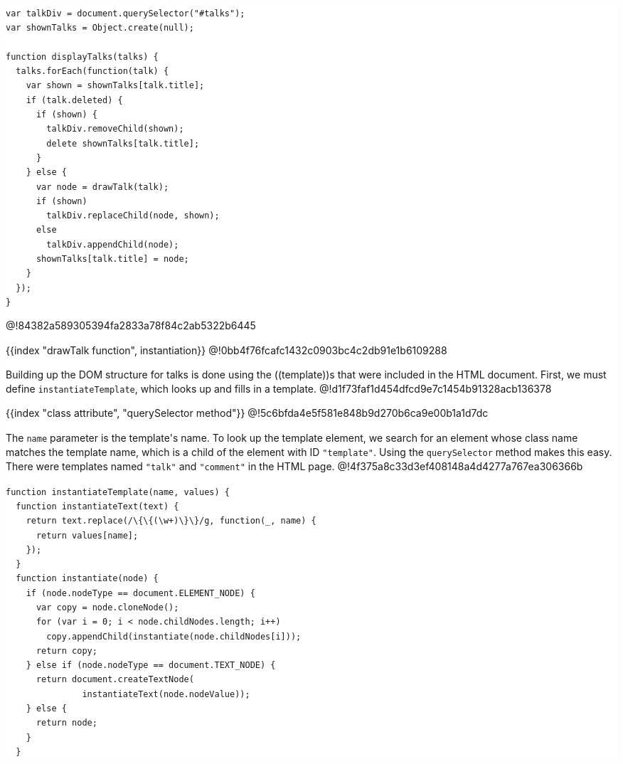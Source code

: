 ```{includeCode: ">code/skillsharing/public/skillsharing_client.js", test: no}
var talkDiv = document.querySelector("#talks");
var shownTalks = Object.create(null);

function displayTalks(talks) {
  talks.forEach(function(talk) {
    var shown = shownTalks[talk.title];
    if (talk.deleted) {
      if (shown) {
        talkDiv.removeChild(shown);
        delete shownTalks[talk.title];
      }
    } else {
      var node = drawTalk(talk);
      if (shown)
        talkDiv.replaceChild(node, shown);
      else
        talkDiv.appendChild(node);
      shownTalks[talk.title] = node;
    }
  });
}
```
@!84382a589305394fa2833a78f84c2ab5322b6445

{{index "drawTalk function", instantiation}}
@!0bb4f76fcafc1432c0903bc4c2db91e1b6109288

Building up the DOM
structure for talks is done using the ((template))s that were included
in the HTML document. First, we must define `instantiateTemplate`,
which looks up and fills in a template.
@!d1f73faf1d454dfcd9e7c1454b91328acb136378

{{index "class attribute", "querySelector method"}}
@!5c6bfda4e5f581e848b9d270b6ca9e00b1a1d7dc

The `name` parameter is the
template's name. To look up the template element, we search for an
element whose class name matches the template name, which is a child
of the element with ID `"template"`. Using the `querySelector` method
makes this easy. There were templates named `"talk"` and `"comment"` in
the HTML page.
@!4f375a8c33d3ef408148a4d4277a767ea306366b

```{includeCode: ">code/skillsharing/public/skillsharing_client.js"}
function instantiateTemplate(name, values) {
  function instantiateText(text) {
    return text.replace(/\{\{(\w+)\}\}/g, function(_, name) {
      return values[name];
    });
  }
  function instantiate(node) {
    if (node.nodeType == document.ELEMENT_NODE) {
      var copy = node.cloneNode();
      for (var i = 0; i < node.childNodes.length; i++)
        copy.appendChild(instantiate(node.childNodes[i]));
      return copy;
    } else if (node.nodeType == document.TEXT_NODE) {
      return document.createTextNode(
               instantiateText(node.nodeValue));
    } else {
      return node;
    }
  }

```